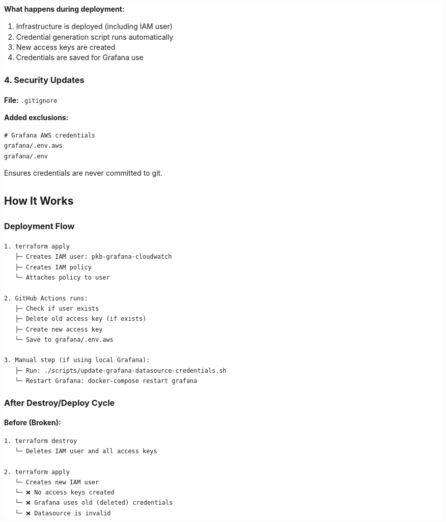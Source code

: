 **What happens during deployment:**
1. Infrastructure is deployed (including IAM user)
2. Credential generation script runs automatically
3. New access keys are created
4. Credentials are saved for Grafana use

### 4. Security Updates

**File:** `.gitignore`

**Added exclusions:**
```
# Grafana AWS credentials
grafana/.env.aws
grafana/.env
```

Ensures credentials are never committed to git.

## How It Works

### Deployment Flow

```
1. terraform apply
   ├─ Creates IAM user: pkb-grafana-cloudwatch
   ├─ Creates IAM policy
   └─ Attaches policy to user

2. GitHub Actions runs:
   ├─ Check if user exists
   ├─ Delete old access key (if exists)
   ├─ Create new access key
   └─ Save to grafana/.env.aws

3. Manual step (if using local Grafana):
   ├─ Run: ./scripts/update-grafana-datasource-credentials.sh
   └─ Restart Grafana: docker-compose restart grafana
```

### After Destroy/Deploy Cycle

**Before (Broken):**
```
1. terraform destroy
   └─ Deletes IAM user and all access keys

2. terraform apply
   └─ Creates new IAM user
   └─ ❌ No access keys created
   └─ ❌ Grafana uses old (deleted) credentials
   └─ ❌ Datasource is invalid
```
